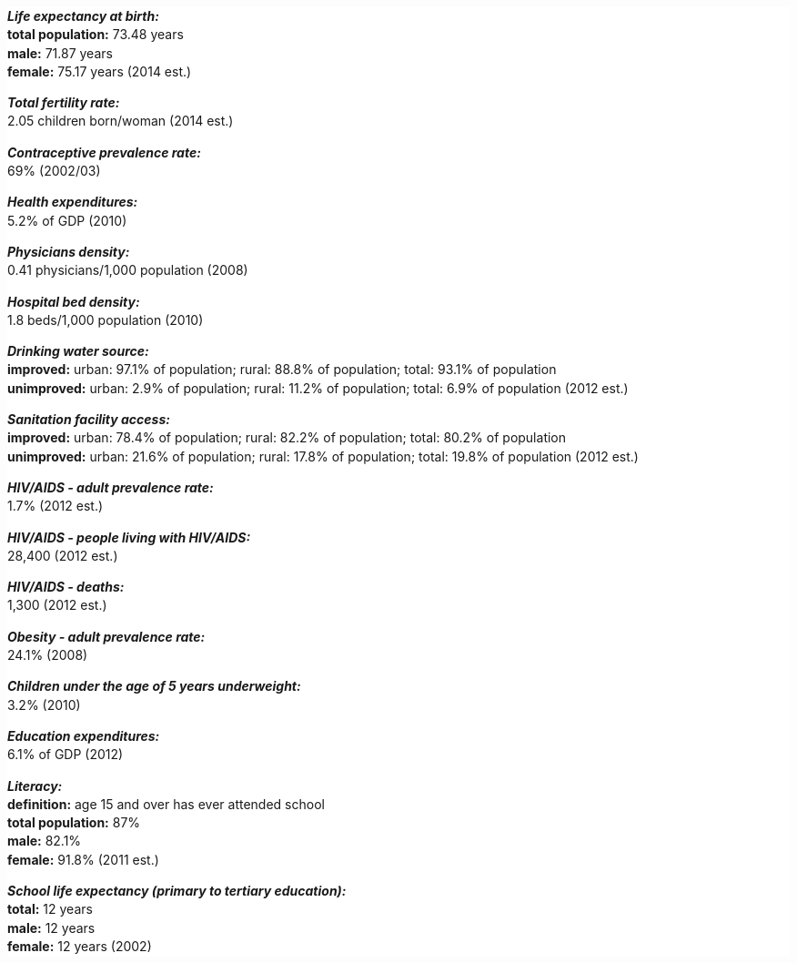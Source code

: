 **_Life expectancy at birth:_**   
**total population:** 73.48 years   
**male:** 71.87 years   
**female:** 75.17 years (2014 est.)

**_Total fertility rate:_**   
2.05 children born/woman (2014 est.)

**_Contraceptive prevalence rate:_**   
69% (2002/03)

**_Health expenditures:_**   
5.2% of GDP (2010)

**_Physicians density:_**   
0.41 physicians/1,000 population (2008)

**_Hospital bed density:_**   
1.8 beds/1,000 population (2010)

**_Drinking water source:_**   
**improved:** urban: 97.1% of population; rural: 88.8% of population; total: 93.1% of population   
**unimproved:** urban: 2.9% of population; rural: 11.2% of population; total: 6.9% of population (2012 est.)

**_Sanitation facility access:_**   
**improved:** urban: 78.4% of population; rural: 82.2% of population; total: 80.2% of population   
**unimproved:** urban: 21.6% of population; rural: 17.8% of population; total: 19.8% of population (2012 est.)

**_HIV/AIDS - adult prevalence rate:_**   
1.7% (2012 est.)

**_HIV/AIDS - people living with HIV/AIDS:_**   
28,400 (2012 est.)

**_HIV/AIDS - deaths:_**   
1,300 (2012 est.)

**_Obesity - adult prevalence rate:_**   
24.1% (2008)

**_Children under the age of 5 years underweight:_**   
3.2% (2010)

**_Education expenditures:_**   
6.1% of GDP (2012)

**_Literacy:_**   
**definition:** age 15 and over has ever attended school   
**total population:** 87%   
**male:** 82.1%   
**female:** 91.8% (2011 est.)

**_School life expectancy (primary to tertiary education):_**   
**total:** 12 years   
**male:** 12 years   
**female:** 12 years (2002)
